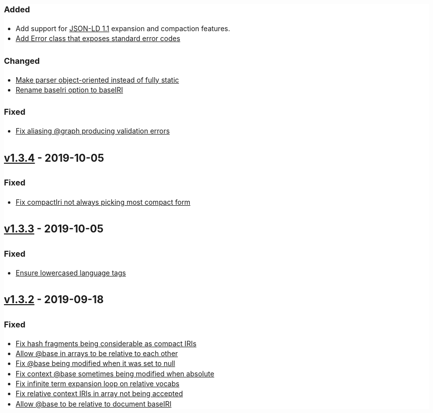 ### Added
* Add support for [JSON-LD 1.1](https://www.w3.org/TR/json-ld11/) expansion and compaction features.
* [Add Error class that exposes standard error codes](https://github.com/rubensworks/jsonld-context-parser.js/commit/a762c550d114ed67119d641235c93d24badadf4d)

### Changed
* [Make parser object-oriented instead of fully static](https://github.com/rubensworks/jsonld-context-parser.js/commit/c5593680728856c27a874a904a2025061ea3e0ff)
* [Rename baseIri option to baseIRI](https://github.com/rubensworks/jsonld-context-parser.js/commit/fb516950a5e031299c207d67e2c87809b85e2fe3)

### Fixed
* [Fix aliasing @graph producing validation errors](https://github.com/rubensworks/jsonld-context-parser.js/commit/eccfc3b55a798e8903ed8520e297399fceb567ab)

<a name="v1.3.4"></a>
## [v1.3.4](https://github.com/rubensworks/jsonld-context-parser.js/compare/v1.3.3...v1.3.4) - 2019-10-05

### Fixed
* [Fix compactIri not always picking most compact form](https://github.com/rubensworks/jsonld-context-parser.js/commit/ede6536d259b1dcd44bf77bb70a085ba84d52ff6)

<a name="v1.3.3"></a>
## [v1.3.3](https://github.com/rubensworks/jsonld-context-parser.js/compare/v1.3.2...v1.3.3) - 2019-10-05

### Fixed
* [Ensure lowercased language tags](https://github.com/rubensworks/jsonld-context-parser.js/commit/dadc8bd9bbd89fcdbdc2364aa418fa47aff88b04)

<a name="v1.3.2"></a>
## [v1.3.2](https://github.com/rubensworks/jsonld-context-parser.js/compare/v1.3.1...v1.3.2) - 2019-09-18

### Fixed
* [Fix hash fragments being considerable as compact IRIs](https://github.com/rubensworks/jsonld-context-parser.js/commit/9712a9dc609278ba970d1a9064f6627616980c0e)
* [Allow @base in arrays to be relative to each other](https://github.com/rubensworks/jsonld-context-parser.js/commit/72ada1f1df454e70039a90aa8ba20718e2724f3f)
* [Fix @base being modified when it was set to null](https://github.com/rubensworks/jsonld-context-parser.js/commit/e6e2705b31d71b561800c11076ec45b93df9c978)
* [Fix context @base sometimes being modified when absolute](https://github.com/rubensworks/jsonld-context-parser.js/commit/18ae49ae72af91bb2e9ed363598eeca5d6e382b4)
* [Fix infinite term expansion loop on relative vocabs](https://github.com/rubensworks/jsonld-context-parser.js/commit/ca670366102855e7649689ff3471148ae754f30d)
* [Fix relative context IRIs in array not being accepted](https://github.com/rubensworks/jsonld-context-parser.js/commit/19d82699dbccb3d807094cd49178dfe2f6c1a727)
* [Allow @base to be relative to document baseIRI](https://github.com/rubensworks/jsonld-context-parser.js/commit/f65d12721fe42ed1dd6ae8c14e770402654bbc94)
